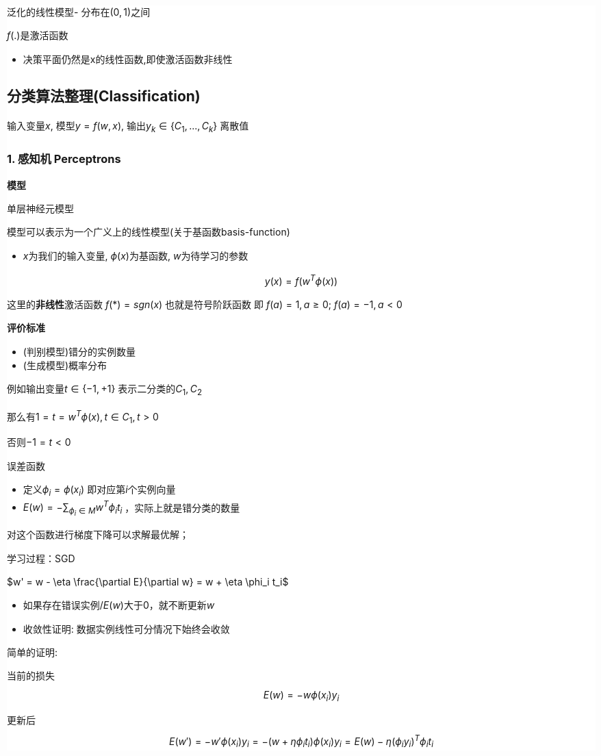 泛化的线性模型- 分布在$(0, 1)$之间

$f(.)$是激活函数

- 决策平面仍然是x的线性函数,即使激活函数非线性

## 分类算法整理(Classification)

输入变量$x$, 模型$y = f(w,x)$, 输出$y_k \in \{C_1, ..., C_k\}$ 离散值

### 1. 感知机 Perceptrons

**模型**

单层神经元模型

模型可以表示为一个广义上的线性模型(关于基函数basis-function)

- $x$为我们的输入变量, $\phi(x)$为基函数, $w$为待学习的参数

$$
y(x) = f(w^T\phi(x))
$$

这里的**非线性**激活函数 $f(*) = sgn(x)$ 也就是符号阶跃函数
即 $f(a) = 1, a \geq 0;\ f(a) = -1, a \lt 0$

**评价标准**

- (判别模型)错分的实例数量
- (生成模型)概率分布

例如输出变量$t \in \{-1, +1\}$ 表示二分类的$C_1, C_2$

那么有$1 = t = w^T\phi(x), t\in C_1, t > 0$

否则$-1 = t < 0$

误差函数

- 定义$\phi_i = \phi(x_i)$ 即对应第$i$个实例向量
- $E(w) = -\sum_{\phi_i \in M} w^T \phi_i t_i$ ，实际上就是错分类的数量

对这个函数进行梯度下降可以求解最优解；

学习过程：SGD

$w' = w - \eta \frac{\partial E}{\partial w} = w + \eta \phi_i t_i$

- 如果存在错误实例/$E(w)$大于0，就不断更新$w$

- 收敛性证明: 数据实例线性可分情况下始终会收敛

简单的证明:

当前的损失
$$E(w) = -w\phi(x_i)y_i$$

更新后
$$
E(w') = -w'\phi(x_i)y_i = -(w+\eta \phi_i t_i)\phi(x_i)y_i = E(w) - \eta (\phi_i y_i)^T \phi_i t_i
$$
